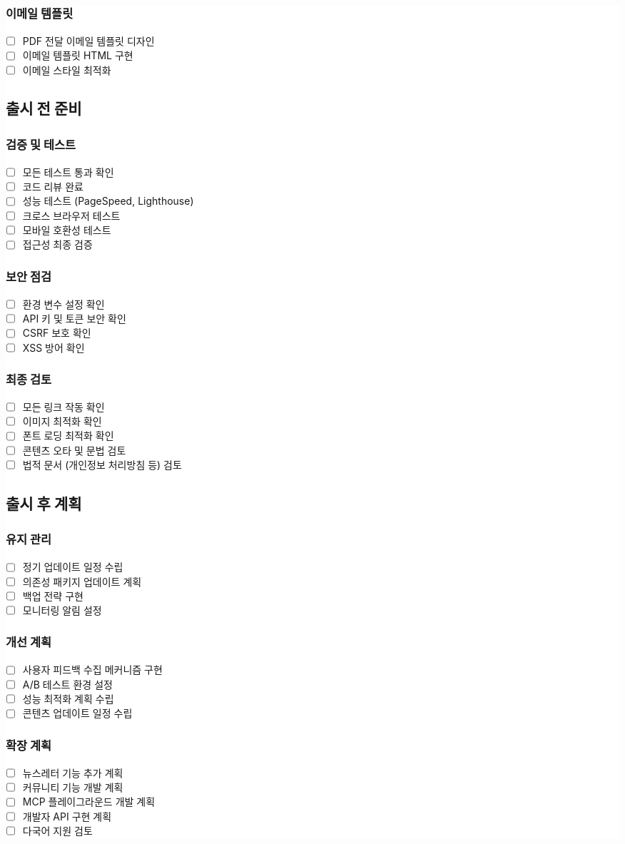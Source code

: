 ### 이메일 템플릿
- [ ] PDF 전달 이메일 템플릿 디자인
- [ ] 이메일 템플릿 HTML 구현
- [ ] 이메일 스타일 최적화

## 출시 전 준비

### 검증 및 테스트
- [ ] 모든 테스트 통과 확인
- [ ] 코드 리뷰 완료
- [ ] 성능 테스트 (PageSpeed, Lighthouse)
- [ ] 크로스 브라우저 테스트
- [ ] 모바일 호환성 테스트
- [ ] 접근성 최종 검증

### 보안 점검
- [ ] 환경 변수 설정 확인
- [ ] API 키 및 토큰 보안 확인
- [ ] CSRF 보호 확인
- [ ] XSS 방어 확인

### 최종 검토
- [ ] 모든 링크 작동 확인
- [ ] 이미지 최적화 확인
- [ ] 폰트 로딩 최적화 확인
- [ ] 콘텐츠 오타 및 문법 검토
- [ ] 법적 문서 (개인정보 처리방침 등) 검토

## 출시 후 계획

### 유지 관리
- [ ] 정기 업데이트 일정 수립
- [ ] 의존성 패키지 업데이트 계획
- [ ] 백업 전략 구현
- [ ] 모니터링 알림 설정

### 개선 계획
- [ ] 사용자 피드백 수집 메커니즘 구현
- [ ] A/B 테스트 환경 설정
- [ ] 성능 최적화 계획 수립
- [ ] 콘텐츠 업데이트 일정 수립

### 확장 계획
- [ ] 뉴스레터 기능 추가 계획
- [ ] 커뮤니티 기능 개발 계획
- [ ] MCP 플레이그라운드 개발 계획
- [ ] 개발자 API 구현 계획
- [ ] 다국어 지원 검토 